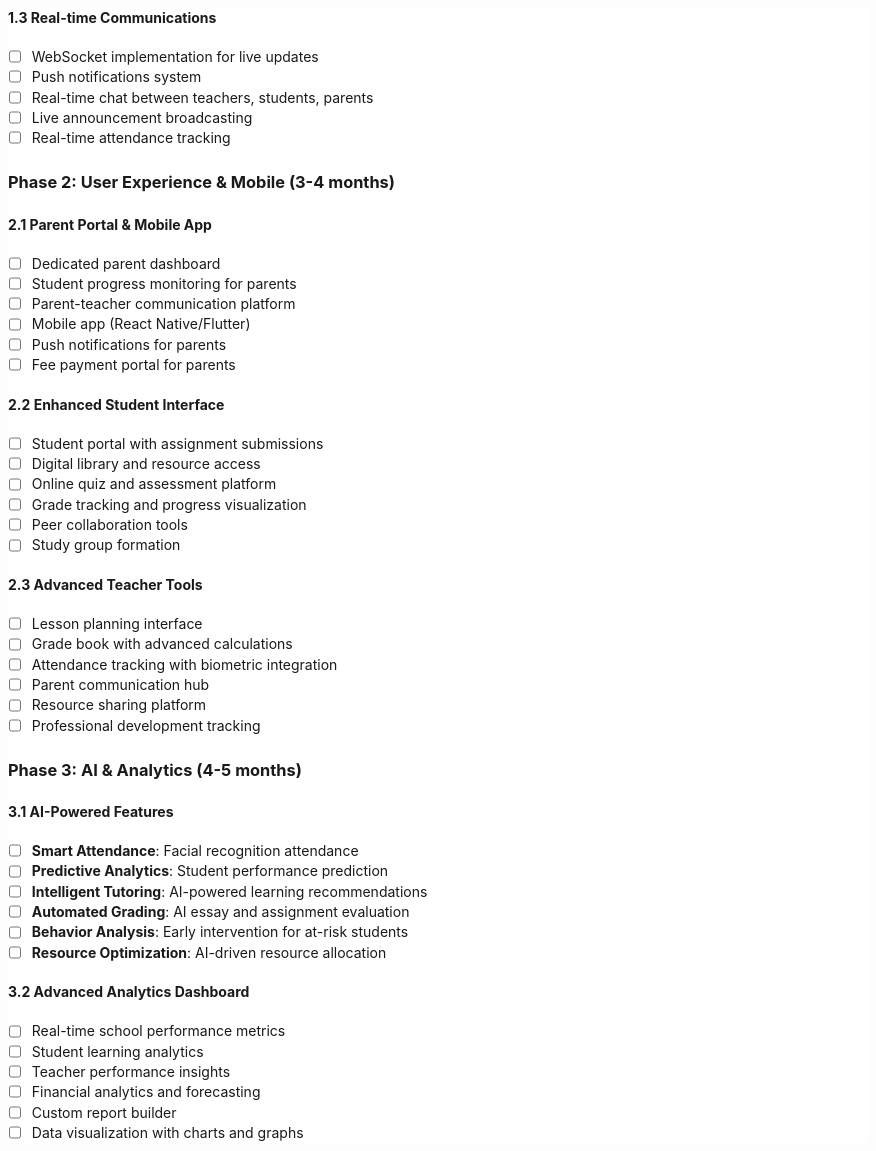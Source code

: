 #### **1.3 Real-time Communications**
- [ ] WebSocket implementation for live updates
- [ ] Push notifications system
- [ ] Real-time chat between teachers, students, parents
- [ ] Live announcement broadcasting
- [ ] Real-time attendance tracking

### **Phase 2: User Experience & Mobile (3-4 months)**

#### **2.1 Parent Portal & Mobile App**
- [ ] Dedicated parent dashboard
- [ ] Student progress monitoring for parents
- [ ] Parent-teacher communication platform
- [ ] Mobile app (React Native/Flutter)
- [ ] Push notifications for parents
- [ ] Fee payment portal for parents

#### **2.2 Enhanced Student Interface**
- [ ] Student portal with assignment submissions
- [ ] Digital library and resource access
- [ ] Online quiz and assessment platform
- [ ] Grade tracking and progress visualization
- [ ] Peer collaboration tools
- [ ] Study group formation

#### **2.3 Advanced Teacher Tools**
- [ ] Lesson planning interface
- [ ] Grade book with advanced calculations
- [ ] Attendance tracking with biometric integration
- [ ] Parent communication hub
- [ ] Resource sharing platform
- [ ] Professional development tracking

### **Phase 3: AI & Analytics (4-5 months)**

#### **3.1 AI-Powered Features**
- [ ] **Smart Attendance**: Facial recognition attendance
- [ ] **Predictive Analytics**: Student performance prediction
- [ ] **Intelligent Tutoring**: AI-powered learning recommendations
- [ ] **Automated Grading**: AI essay and assignment evaluation
- [ ] **Behavior Analysis**: Early intervention for at-risk students
- [ ] **Resource Optimization**: AI-driven resource allocation

#### **3.2 Advanced Analytics Dashboard**
- [ ] Real-time school performance metrics
- [ ] Student learning analytics
- [ ] Teacher performance insights
- [ ] Financial analytics and forecasting
- [ ] Custom report builder
- [ ] Data visualization with charts and graphs
